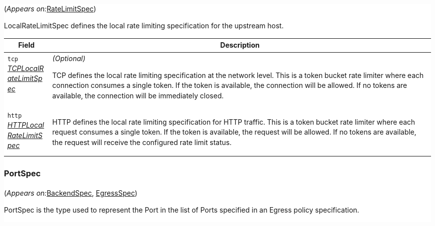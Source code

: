(<em>Appears on:</em><a href="#policy.openservicemesh.io/v1alpha1.RateLimitSpec">RateLimitSpec</a>)
</p>
<p>
<p>LocalRateLimitSpec defines the local rate limiting specification
for the upstream host.</p>
</p>
<table>
<thead>
<tr>
<th>Field</th>
<th>Description</th>
</tr>
</thead>
<tbody>
<tr>
<td>
<code>tcp</code><br/>
<em>
<a href="#policy.openservicemesh.io/v1alpha1.TCPLocalRateLimitSpec">
TCPLocalRateLimitSpec
</a>
</em>
</td>
<td>
<em>(Optional)</em>
<p>TCP defines the local rate limiting specification at the network
level. This is a token bucket rate limiter where each connection
consumes a single token. If the token is available, the connection
will be allowed. If no tokens are available, the connection will be
immediately closed.</p>
</td>
</tr>
<tr>
<td>
<code>http</code><br/>
<em>
<a href="#policy.openservicemesh.io/v1alpha1.HTTPLocalRateLimitSpec">
HTTPLocalRateLimitSpec
</a>
</em>
</td>
<td>
<p>HTTP defines the local rate limiting specification for HTTP traffic.
This is a token bucket rate limiter where each request consumes
a single token. If the token is available, the request will be
allowed. If no tokens are available, the request will receive the
configured rate limit status.</p>
</td>
</tr>
</tbody>
</table>
<h3 id="policy.openservicemesh.io/v1alpha1.PortSpec">PortSpec
</h3>
<p>
(<em>Appears on:</em><a href="#policy.openservicemesh.io/v1alpha1.BackendSpec">BackendSpec</a>, <a href="#policy.openservicemesh.io/v1alpha1.EgressSpec">EgressSpec</a>)
</p>
<p>
<p>PortSpec is the type used to represent the Port in the list of Ports specified in an Egress policy specification.</p>
</p>
<table>
<thead>
<tr>
